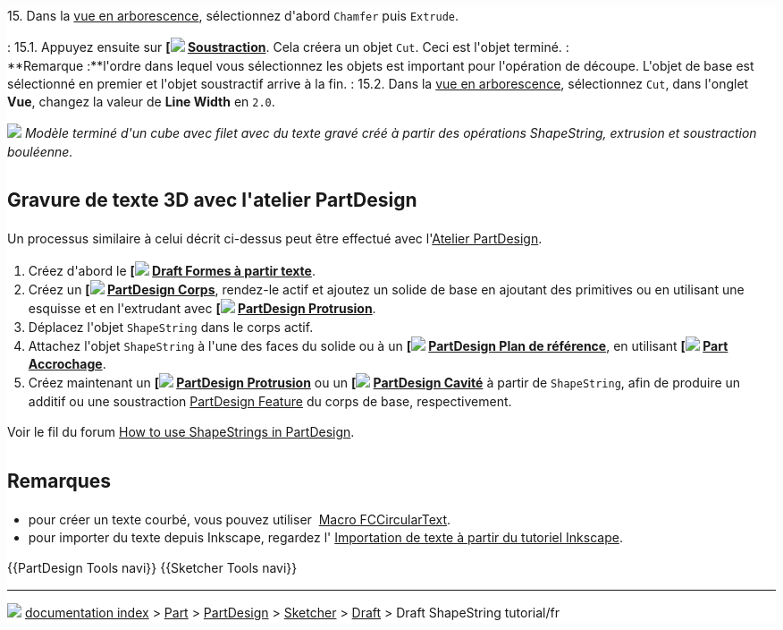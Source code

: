 15\. Dans la [vue en arborescence](Tree_view/fr.md), sélectionnez d\'abord `Chamfer` puis `Extrude`.

:   15.1. Appuyez ensuite sur **[<img src=images/Part_Cut.svg style="width:16px"> [Soustraction](Part_Cut/fr.md)**. Cela créera un objet `Cut`. Ceci est l\'objet terminé.
:   
    **Remarque :**l\'ordre dans lequel vous sélectionnez les objets est important pour l\'opération de découpe. L\'objet de base est sélectionné en premier et l\'objet soustractif arrive à la fin.
:   15.2. Dans la [vue en arborescence](Tree_view/fr.md), sélectionnez `Cut`, dans l\'onglet **Vue**, changez la valeur de **Line Width** en `2.0`.

![](images/08_T04_Part_ShapesString_Extrude_final_cut.png ) 
*Modèle terminé d'un cube avec filet avec du texte gravé créé à partir des opérations ShapeString, extrusion et soustraction bouléenne.*



## Gravure de texte 3D avec l\'atelier PartDesign 

Un processus similaire à celui décrit ci-dessus peut être effectué avec l\'[Atelier PartDesign](PartDesign_Workbench/fr.md).

1.  Créez d\'abord le **[<img src=images/Draft_ShapeString.svg style="width:16px"> [Draft Formes à partir texte](Draft_ShapeString/fr.md)**.
2.  Créez un **[<img src=images/PartDesign_Body_Tree.svg style="width:16px"> [PartDesign Corps](PartDesign_Body/fr.md)**, rendez-le actif et ajoutez un solide de base en ajoutant des primitives ou en utilisant une esquisse et en l\'extrudant avec **[<img src=images/PartDesign_Pad.svg style="width:16px"> [PartDesign Protrusion](PartDesign_Pad/fr.md)**.
3.  Déplacez l\'objet `ShapeString` dans le corps actif.
4.  Attachez l\'objet `ShapeString` à l\'une des faces du solide ou à un **[<img src=images/PartDesign_Plane.svg style="width:16px"> [PartDesign Plan de référence](PartDesign_Plane/fr.md)**, en utilisant **[<img src=images/Part_EditAttachment.svg style="width:16px"> [Part Accrochage](Part_EditAttachment/fr.md)**.
5.  Créez maintenant un **[<img src=images/PartDesign_Pad.svg style="width:16px"> [PartDesign Protrusion](PartDesign_Pad/fr.md)** ou un **[<img src=images/PartDesign_Pocket.svg style="width:16px"> [PartDesign Cavité](PartDesign_Pocket/fr.md)** à partir de `ShapeString`, afin de produire un additif ou une soustraction [PartDesign Feature](PartDesign_Feature/fr.md) du corps de base, respectivement.

Voir le fil du forum [How to use ShapeStrings in PartDesign](https://forum.freecadweb.org/viewtopic.php?f=3&t=36623).



## Remarques

-   pour créer un texte courbé, vous pouvez utiliser <img alt="" src=images/FCCircularTextButtom.png  style="width:32px;"> [Macro FCCircularText](Macro_FCCircularText/fr.md).
-   pour importer du texte depuis Inkscape, regardez l\' [Importation de texte à partir du tutoriel Inkscape](Import_text_and_geometry_from_Inkscape/fr.md).


 {{PartDesign Tools navi}} {{Sketcher Tools navi}}



---
![](images/Right_arrow.png) [documentation index](../README.md) > [Part](Category_Part.md) > [PartDesign](Category_PartDesign.md) > [Sketcher](Category_Sketcher.md) > [Draft](Draft_Workbench.md) > Draft ShapeString tutorial/fr
